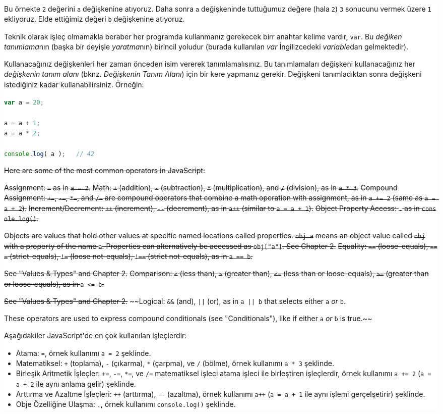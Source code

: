 Bu örnekte `2` değerini `a` değişkenine atıyoruz. Daha sonra `a` değişkeninde tuttuğumuz değere (hala `2`) `3` sonucunu vermek üzere `1` ekliyoruz. Elde ettiğimiz değeri `b` değişkenine atıyoruz.

Teknik olarak işleç olmamakla beraber her programda kullanmanız gerekecek birr anahtar kelime vardır, `var`. Bu *değiken* *tanımlama*nın (başka bir deyişle *yaratma*nın) birincil yoludur (burada kullanılan *var* İngilizcedeki *variable*dan gelmektedir).

Kullanacağınız değişkenleri her zaman önceden isim vererek tanımlamalısınız. Bu tanımlamaları değişkeni kullanacağınız her *değişkenin tanım alanı*  (bknz. *Değişkenin Tanım Alanı*) için bir kere yapmanız gerekir. Değişkeni tanımladıktan sonra değişkeni istediğiniz kadar kullanabilirsiniz. Örneğin:

```js
var a = 20;

a = a + 1;
a = a * 2;

console.log( a );	// 42
```

~~Here are some of the most common operators in JavaScript:~~

~~Assignment: `=` as in `a = 2`.~~
~~Math: `+` (addition), `-` (subtraction), `*` (multiplication), and `/` (division), as in `a * 3`.~~
~~Compound Assignment: `+=`, `-=`, `*=`, and `/=` are compound operators that combine a math operation with assignment, as in `a += 2` (same as `a = a + 2`).~~
~~Increment/Decrement: `++` (increment), `--` (decrement), as in `a++` (similar to `a = a + 1`).~~
~~Object Property Access: `.` as in `console.log()`.~~

   ~~Objects are values that hold other values at specific named locations called properties. `obj.a` means an object value called `obj` with a property of the name `a`. Properties can alternatively be accessed as `obj["a"]`. See Chapter 2.~~
~~Equality: `==` (loose-equals), `===` (strict-equals), `!=` (loose not-equals), `!==` (strict not-equals), as in `a == b`.~~

   ~~See "Values & Types" and Chapter 2.~~
~~Comparison: `<` (less than), `>` (greater than), `<=` (less than or loose-equals), `>=` (greater than or loose-equals), as in `a <= b`.~~

   ~~See "Values & Types" and Chapter 2.~~
~~Logical: `&&` (and), `||` (or), as in `a || b` that selects either `a` *or* `b`.

   These operators are used to express compound conditionals (see "Conditionals"), like if either `a` *or* `b` is true.~~

Aşağıdakiler JavaScript'de en çok kullanılan işleçlerdir:
* Atama: `=`, örnek kullanımı `a = 2` şeklinde.
* Matematiksel: `+` (toplama), `-` (çıkarma), `*` (çarpma), ve `/` (bölme), örnek kullanımı  `a * 3` şeklinde.
* Birleşik Aritmetik İşleçler:  `+=`, `-=`, `*=`, ve `/=` matematiksel işleci atama işleci ile birleştiren işleçlerdir, örnek kullanımı `a += 2` (`a = a + 2` ile aynı anlama gelir) şeklinde.
* Arttırma ve Azaltme İşleçleri: `++` (arttırma), `--` (azaltma), örnek kullanımı `a++` (`a = a + 1` ile aynı işlemi gerçelşetirir) şeklinde.
* Obje Özelliğine Ulaşma: `.`, örnek kullanımı `console.log()` şeklinde.
